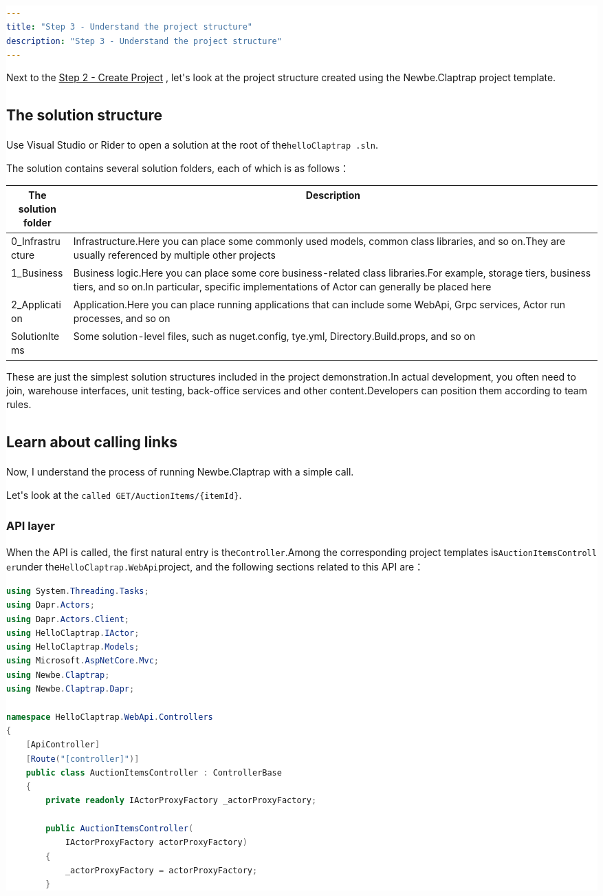 ```yaml
---
title: "Step 3 - Understand the project structure"
description: "Step 3 - Understand the project structure"
---
```


Next to the [Step 2 - Create Project](01-3-Basic-Flow.md) , let's look at the project structure created using the Newbe.Claptrap project template.



## The solution structure

Use Visual Studio or Rider to open a solution at the root of the`helloClaptrap .sln`.

The solution contains several solution folders, each of which is as follows：

| The solution folder | Description                                                                                                                                                                                                      |
| ------------------- | ---------------------------------------------------------------------------------------------------------------------------------------------------------------------------------------------------------------- |
| 0_Infrastructure    | Infrastructure.Here you can place some commonly used models, common class libraries, and so on.They are usually referenced by multiple other projects                                                            |
| 1_Business          | Business logic.Here you can place some core business-related class libraries.For example, storage tiers, business tiers, and so on.In particular, specific implementations of Actor can generally be placed here |
| 2_Application       | Application.Here you can place running applications that can include some WebApi, Grpc services, Actor run processes, and so on                                                                                  |
| SolutionItems       | Some solution-level files, such as nuget.config, tye.yml, Directory.Build.props, and so on                                                                                                                       |

These are just the simplest solution structures included in the project demonstration.In actual development, you often need to join, warehouse interfaces, unit testing, back-office services and other content.Developers can position them according to team rules.

## Learn about calling links

Now, I understand the process of running Newbe.Claptrap with a simple call.

Let's look at the `called GET/AuctionItems/{itemId}`.

### API layer

When the API is called, the first natural entry is the`Controller`.Among the corresponding project templates is`AuctionItemsController`under the`HelloClaptrap.WebApi`project, and the following sections related to this API are：

```cs AuctionItemsController.cs
using System.Threading.Tasks;
using Dapr.Actors;
using Dapr.Actors.Client;
using HelloClaptrap.IActor;
using HelloClaptrap.Models;
using Microsoft.AspNetCore.Mvc;
using Newbe.Claptrap;
using Newbe.Claptrap.Dapr;

namespace HelloClaptrap.WebApi.Controllers
{
    [ApiController]
    [Route("[controller]")]
    public class AuctionItemsController : ControllerBase
    {
        private readonly IActorProxyFactory _actorProxyFactory;

        public AuctionItemsController(
            IActorProxyFactory actorProxyFactory)
        {
            _actorProxyFactory = actorProxyFactory;
        }
```